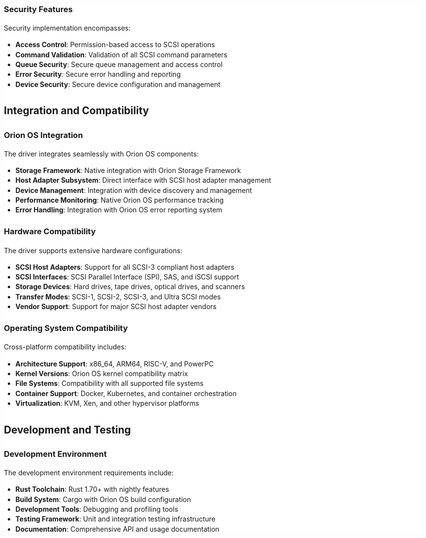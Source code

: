 ### Security Features

Security implementation encompasses:

- **Access Control**: Permission-based access to SCSI operations
- **Command Validation**: Validation of all SCSI command parameters
- **Queue Security**: Secure queue management and access control
- **Error Security**: Secure error handling and reporting
- **Device Security**: Secure device configuration and management

## Integration and Compatibility

### Orion OS Integration

The driver integrates seamlessly with Orion OS components:

- **Storage Framework**: Native integration with Orion Storage Framework
- **Host Adapter Subsystem**: Direct interface with SCSI host adapter management
- **Device Management**: Integration with device discovery and management
- **Performance Monitoring**: Native Orion OS performance tracking
- **Error Handling**: Integration with Orion OS error reporting system

### Hardware Compatibility

The driver supports extensive hardware configurations:

- **SCSI Host Adapters**: Support for all SCSI-3 compliant host adapters
- **SCSI Interfaces**: SCSI Parallel Interface (SPI), SAS, and iSCSI support
- **Storage Devices**: Hard drives, tape drives, optical drives, and scanners
- **Transfer Modes**: SCSI-1, SCSI-2, SCSI-3, and Ultra SCSI modes
- **Vendor Support**: Support for major SCSI host adapter vendors

### Operating System Compatibility

Cross-platform compatibility includes:

- **Architecture Support**: x86_64, ARM64, RISC-V, and PowerPC
- **Kernel Versions**: Orion OS kernel compatibility matrix
- **File Systems**: Compatibility with all supported file systems
- **Container Support**: Docker, Kubernetes, and container orchestration
- **Virtualization**: KVM, Xen, and other hypervisor platforms

## Development and Testing

### Development Environment

The development environment requirements include:

- **Rust Toolchain**: Rust 1.70+ with nightly features
- **Build System**: Cargo with Orion OS build configuration
- **Development Tools**: Debugging and profiling tools
- **Testing Framework**: Unit and integration testing infrastructure
- **Documentation**: Comprehensive API and usage documentation
